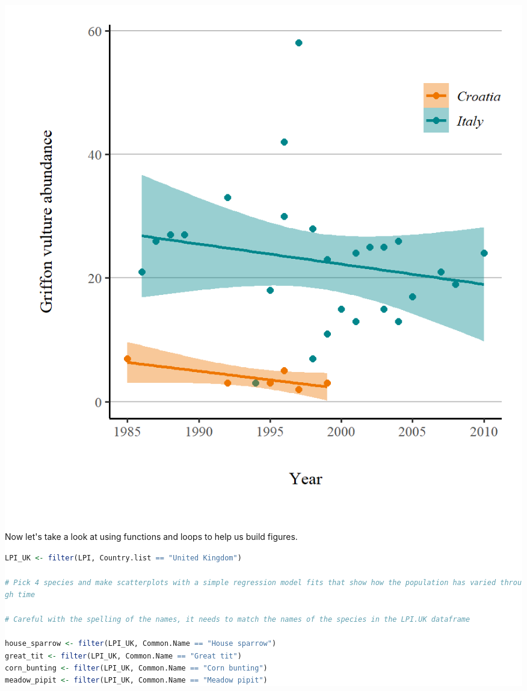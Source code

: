 <img src="09-writing-functions_files/figure-html/unnamed-chunk-43-1.png" width="100%" style="display: block; margin: auto;" />

Now let's take a look at using functions and loops to help us build figures. 


```r
LPI_UK <- filter(LPI, Country.list == "United Kingdom")

# Pick 4 species and make scatterplots with a simple regression model fits that show how the population has varied through time

# Careful with the spelling of the names, it needs to match the names of the species in the LPI.UK dataframe

house_sparrow <- filter(LPI_UK, Common.Name == "House sparrow")
great_tit <- filter(LPI_UK, Common.Name == "Great tit")
corn_bunting <- filter(LPI_UK, Common.Name == "Corn bunting")
meadow_pipit <- filter(LPI_UK, Common.Name == "Meadow pipit")
```
